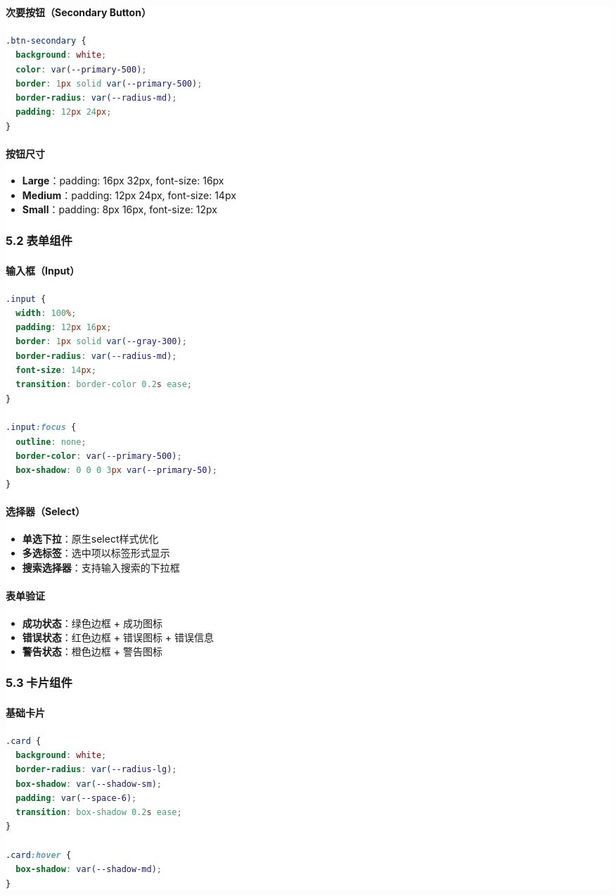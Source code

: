 #### 次要按钮（Secondary Button）
```css
.btn-secondary {
  background: white;
  color: var(--primary-500);
  border: 1px solid var(--primary-500);
  border-radius: var(--radius-md);
  padding: 12px 24px;
}
```

#### 按钮尺寸
- **Large**：padding: 16px 32px, font-size: 16px
- **Medium**：padding: 12px 24px, font-size: 14px
- **Small**：padding: 8px 16px, font-size: 12px

### 5.2 表单组件

#### 输入框（Input）
```css
.input {
  width: 100%;
  padding: 12px 16px;
  border: 1px solid var(--gray-300);
  border-radius: var(--radius-md);
  font-size: 14px;
  transition: border-color 0.2s ease;
}

.input:focus {
  outline: none;
  border-color: var(--primary-500);
  box-shadow: 0 0 0 3px var(--primary-50);
}
```

#### 选择器（Select）
- **单选下拉**：原生select样式优化
- **多选标签**：选中项以标签形式显示
- **搜索选择器**：支持输入搜索的下拉框

#### 表单验证
- **成功状态**：绿色边框 + 成功图标
- **错误状态**：红色边框 + 错误图标 + 错误信息
- **警告状态**：橙色边框 + 警告图标

### 5.3 卡片组件

#### 基础卡片
```css
.card {
  background: white;
  border-radius: var(--radius-lg);
  box-shadow: var(--shadow-sm);
  padding: var(--space-6);
  transition: box-shadow 0.2s ease;
}

.card:hover {
  box-shadow: var(--shadow-md);
}
```
